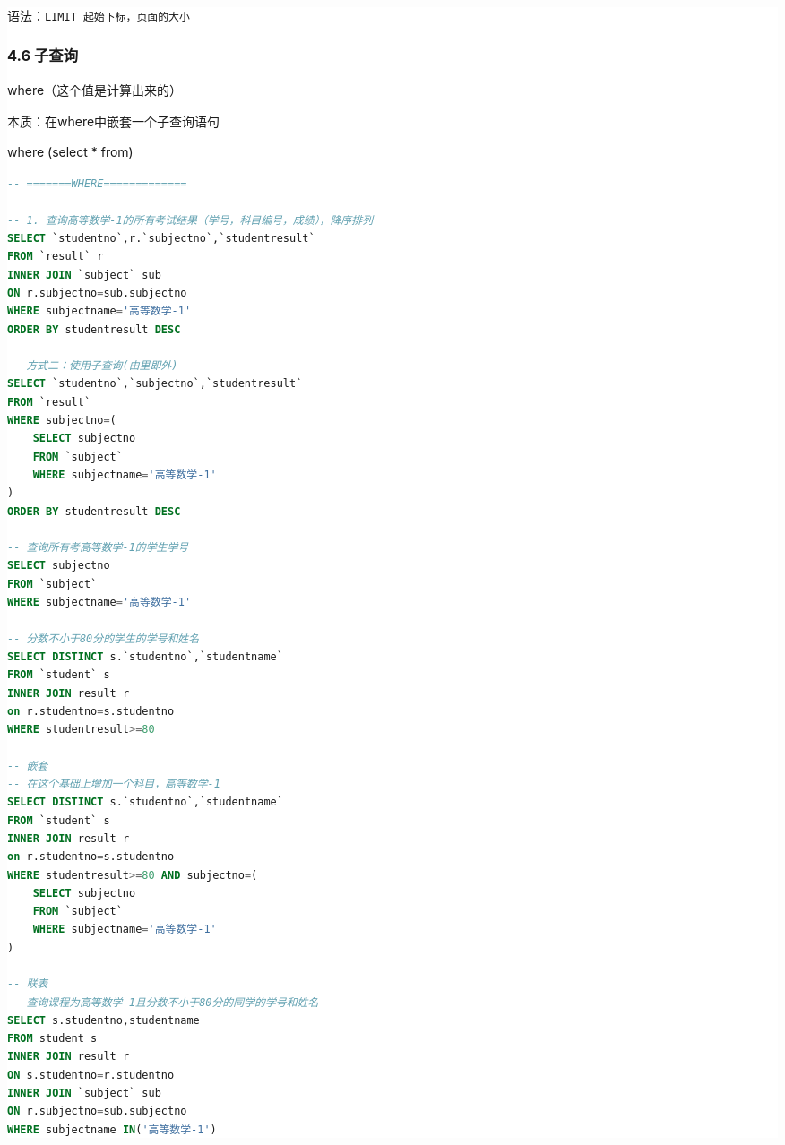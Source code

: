 
 语法：`LIMIT 起始下标，页面的大小`



### 4.6 子查询

where（这个值是计算出来的）

本质：在where中嵌套一个子查询语句

where (select * from)

```sql
-- =======WHERE=============

-- 1. 查询高等数学-1的所有考试结果（学号，科目编号，成绩），降序排列
SELECT `studentno`,r.`subjectno`,`studentresult`
FROM `result` r
INNER JOIN `subject` sub
ON r.subjectno=sub.subjectno
WHERE subjectname='高等数学-1'
ORDER BY studentresult DESC

-- 方式二：使用子查询(由里即外)
SELECT `studentno`,`subjectno`,`studentresult`
FROM `result`
WHERE subjectno=(
	SELECT subjectno 
	FROM `subject` 
	WHERE subjectname='高等数学-1'
)
ORDER BY studentresult DESC

-- 查询所有考高等数学-1的学生学号
SELECT subjectno 
FROM `subject` 
WHERE subjectname='高等数学-1'

-- 分数不小于80分的学生的学号和姓名
SELECT DISTINCT s.`studentno`,`studentname`
FROM `student` s
INNER JOIN result r
on r.studentno=s.studentno
WHERE studentresult>=80

-- 嵌套
-- 在这个基础上增加一个科目，高等数学-1
SELECT DISTINCT s.`studentno`,`studentname`
FROM `student` s
INNER JOIN result r
on r.studentno=s.studentno
WHERE studentresult>=80 AND subjectno=(
	SELECT subjectno 
	FROM `subject`
	WHERE subjectname='高等数学-1'
)

-- 联表
-- 查询课程为高等数学-1且分数不小于80分的同学的学号和姓名
SELECT s.studentno,studentname
FROM student s
INNER JOIN result r
ON s.studentno=r.studentno
INNER JOIN `subject` sub
ON r.subjectno=sub.subjectno
WHERE subjectname IN('高等数学-1') 
```